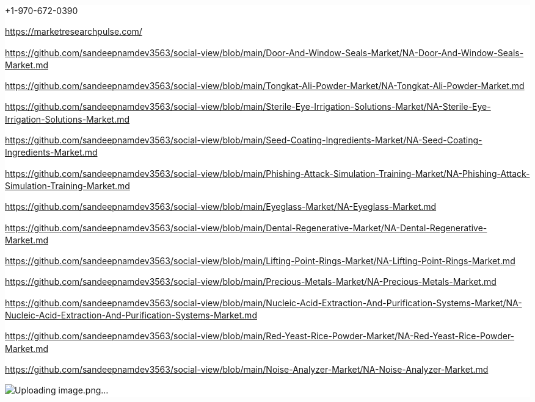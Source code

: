 +1-970-672-0390</p><p>https://marketresearchpulse.com/</p><p><a href="https://github.com/sandeepnamdev3563/social-view/blob/main/Door-And-Window-Seals-Market/NA-Door-And-Window-Seals-Market.md">https://github.com/sandeepnamdev3563/social-view/blob/main/Door-And-Window-Seals-Market/NA-Door-And-Window-Seals-Market.md</a></p><p><a href="https://github.com/sandeepnamdev3563/social-view/blob/main/Tongkat-Ali-Powder-Market/NA-Tongkat-Ali-Powder-Market.md">https://github.com/sandeepnamdev3563/social-view/blob/main/Tongkat-Ali-Powder-Market/NA-Tongkat-Ali-Powder-Market.md</a></p><p><a href="https://github.com/sandeepnamdev3563/social-view/blob/main/Sterile-Eye-Irrigation-Solutions-Market/NA-Sterile-Eye-Irrigation-Solutions-Market.md">https://github.com/sandeepnamdev3563/social-view/blob/main/Sterile-Eye-Irrigation-Solutions-Market/NA-Sterile-Eye-Irrigation-Solutions-Market.md</a></p><p><a href="https://github.com/sandeepnamdev3563/social-view/blob/main/Seed-Coating-Ingredients-Market/NA-Seed-Coating-Ingredients-Market.md">https://github.com/sandeepnamdev3563/social-view/blob/main/Seed-Coating-Ingredients-Market/NA-Seed-Coating-Ingredients-Market.md</a></p><p><a href="https://github.com/sandeepnamdev3563/social-view/blob/main/Phishing-Attack-Simulation-Training-Market/NA-Phishing-Attack-Simulation-Training-Market.md">https://github.com/sandeepnamdev3563/social-view/blob/main/Phishing-Attack-Simulation-Training-Market/NA-Phishing-Attack-Simulation-Training-Market.md</a></p><p><a href="https://github.com/sandeepnamdev3563/social-view/blob/main/Eyeglass-Market/NA-Eyeglass-Market.md">https://github.com/sandeepnamdev3563/social-view/blob/main/Eyeglass-Market/NA-Eyeglass-Market.md</a></p><p><a href="https://github.com/sandeepnamdev3563/social-view/blob/main/Dental-Regenerative-Market/NA-Dental-Regenerative-Market.md">https://github.com/sandeepnamdev3563/social-view/blob/main/Dental-Regenerative-Market/NA-Dental-Regenerative-Market.md</a></p><p><a href="https://github.com/sandeepnamdev3563/social-view/blob/main/Lifting-Point-Rings-Market/NA-Lifting-Point-Rings-Market.md">https://github.com/sandeepnamdev3563/social-view/blob/main/Lifting-Point-Rings-Market/NA-Lifting-Point-Rings-Market.md</a></p><p><a href="https://github.com/sandeepnamdev3563/social-view/blob/main/Precious-Metals-Market/NA-Precious-Metals-Market.md">https://github.com/sandeepnamdev3563/social-view/blob/main/Precious-Metals-Market/NA-Precious-Metals-Market.md</a></p><p><a href="https://github.com/sandeepnamdev3563/social-view/blob/main/Nucleic-Acid-Extraction-And-Purification-Systems-Market/NA-Nucleic-Acid-Extraction-And-Purification-Systems-Market.md">https://github.com/sandeepnamdev3563/social-view/blob/main/Nucleic-Acid-Extraction-And-Purification-Systems-Market/NA-Nucleic-Acid-Extraction-And-Purification-Systems-Market.md</a></p><p><a href="https://github.com/sandeepnamdev3563/social-view/blob/main/Red-Yeast-Rice-Powder-Market/NA-Red-Yeast-Rice-Powder-Market.md">https://github.com/sandeepnamdev3563/social-view/blob/main/Red-Yeast-Rice-Powder-Market/NA-Red-Yeast-Rice-Powder-Market.md</a></p><p><a href="https://github.com/sandeepnamdev3563/social-view/blob/main/Noise-Analyzer-Market/NA-Noise-Analyzer-Market.md">https://github.com/sandeepnamdev3563/social-view/blob/main/Noise-Analyzer-Market/NA-Noise-Analyzer-Market.md</a></p>
![Uploading image.png…]()
